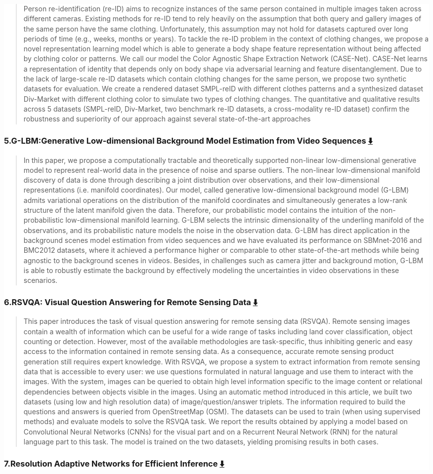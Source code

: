 >  Person re-identification (re-ID) aims to recognize instances of the same person contained in multiple images taken across different cameras. Existing methods for re-ID tend to rely heavily on the assumption that both query and gallery images of the same person have the same clothing. Unfortunately, this assumption may not hold for datasets captured over long periods of time (e.g., weeks, months or years). To tackle the re-ID problem in the context of clothing changes, we propose a novel representation learning model which is able to generate a body shape feature representation without being affected by clothing color or patterns. We call our model the Color Agnostic Shape Extraction Network (CASE-Net). CASE-Net learns a representation of identity that depends only on body shape via adversarial learning and feature disentanglement. Due to the lack of large-scale re-ID datasets which contain clothing changes for the same person, we propose two synthetic datasets for evaluation. We create a rendered dataset SMPL-reID with different clothes patterns and a synthesized dataset Div-Market with different clothing color to simulate two types of clothing changes. The quantitative and qualitative results across 5 datasets (SMPL-reID, Div-Market, two benchmark re-ID datasets, a cross-modality re-ID dataset) confirm the robustness and superiority of our approach against several state-of-the-art approaches 
### 5.G-LBM:Generative Low-dimensional Background Model Estimation from Video Sequences  [ :arrow_down: ](https://arxiv.org/pdf/2003.07335.pdf)
>  In this paper, we propose a computationally tractable and theoretically supported non-linear low-dimensional generative model to represent real-world data in the presence of noise and sparse outliers. The non-linear low-dimensional manifold discovery of data is done through describing a joint distribution over observations, and their low-dimensional representations (i.e. manifold coordinates). Our model, called generative low-dimensional background model (G-LBM) admits variational operations on the distribution of the manifold coordinates and simultaneously generates a low-rank structure of the latent manifold given the data. Therefore, our probabilistic model contains the intuition of the non-probabilistic low-dimensional manifold learning. G-LBM selects the intrinsic dimensionality of the underling manifold of the observations, and its probabilistic nature models the noise in the observation data. G-LBM has direct application in the background scenes model estimation from video sequences and we have evaluated its performance on SBMnet-2016 and BMC2012 datasets, where it achieved a performance higher or comparable to other state-of-the-art methods while being agnostic to the background scenes in videos. Besides, in challenges such as camera jitter and background motion, G-LBM is able to robustly estimate the background by effectively modeling the uncertainties in video observations in these scenarios. 
### 6.RSVQA: Visual Question Answering for Remote Sensing Data  [ :arrow_down: ](https://arxiv.org/pdf/2003.07333.pdf)
>  This paper introduces the task of visual question answering for remote sensing data (RSVQA). Remote sensing images contain a wealth of information which can be useful for a wide range of tasks including land cover classification, object counting or detection. However, most of the available methodologies are task-specific, thus inhibiting generic and easy access to the information contained in remote sensing data. As a consequence, accurate remote sensing product generation still requires expert knowledge. With RSVQA, we propose a system to extract information from remote sensing data that is accessible to every user: we use questions formulated in natural language and use them to interact with the images. With the system, images can be queried to obtain high level information specific to the image content or relational dependencies between objects visible in the images. Using an automatic method introduced in this article, we built two datasets (using low and high resolution data) of image/question/answer triplets. The information required to build the questions and answers is queried from OpenStreetMap (OSM). The datasets can be used to train (when using supervised methods) and evaluate models to solve the RSVQA task. We report the results obtained by applying a model based on Convolutional Neural Networks (CNNs) for the visual part and on a Recurrent Neural Network (RNN) for the natural language part to this task. The model is trained on the two datasets, yielding promising results in both cases. 
### 7.Resolution Adaptive Networks for Efficient Inference  [ :arrow_down: ](https://arxiv.org/pdf/2003.07326.pdf)